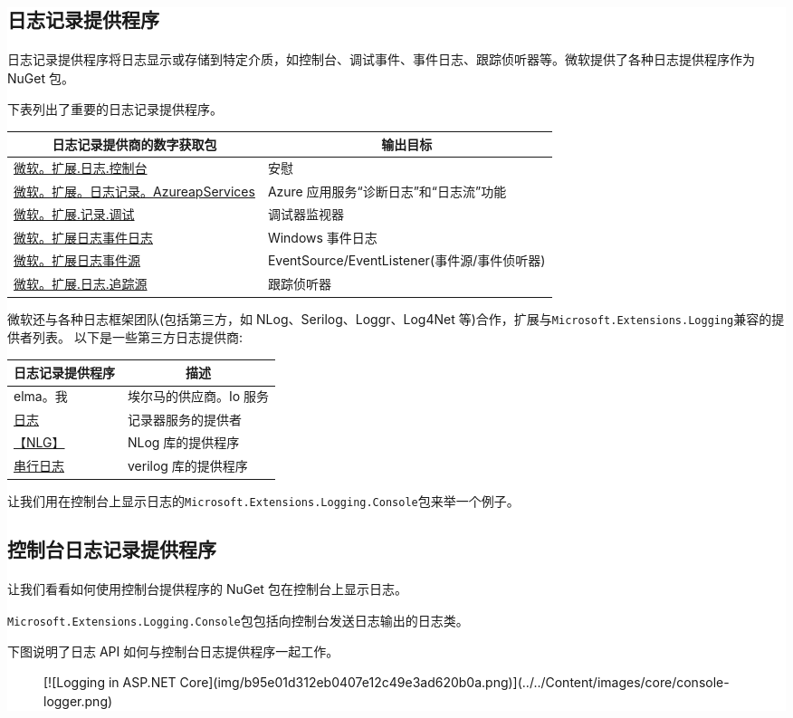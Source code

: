 ## 日志记录提供程序

日志记录提供程序将日志显示或存储到特定介质，如控制台、调试事件、事件日志、跟踪侦听器等。微软提供了各种日志提供程序作为 NuGet 包。

下表列出了重要的日志记录提供程序。

| 日志记录提供商的数字获取包 | 输出目标 |
| --- | --- |
| [微软。扩展.日志.控制台](https://www.nuget.org/packages/Microsoft.Extensions.Logging.Console/) | 安慰 |
| [微软。扩展。日志记录。AzureapServices](https://www.nuget.org/packages/Microsoft.Extensions.Logging.AzureAppServices/) | Azure 应用服务“诊断日志”和“日志流”功能 |
| [微软。扩展.记录.调试](https://www.nuget.org/packages/Microsoft.Extensions.Logging.Debug/) | 调试器监视器 |
| [微软。扩展日志事件日志](https://www.nuget.org/packages/Microsoft.Extensions.Logging.EventLog/) | Windows 事件日志 |
| [微软。扩展日志事件源](https://www.nuget.org/packages/Microsoft.Extensions.Logging.EventSource/) | EventSource/EventListener(事件源/事件侦听器) |
| [微软。扩展.日志.追踪源](https://www.nuget.org/packages/Microsoft.Extensions.Logging.TraceSource/) | 跟踪侦听器 |

微软还与各种日志框架团队(包括第三方，如 NLog、Serilog、Loggr、Log4Net 等)合作，扩展与`Microsoft.Extensions.Logging`兼容的提供者列表。 以下是一些第三方日志提供商:

| 日志记录提供程序 | 描述 |
| --- | --- |
| elma。我 | 埃尔马的供应商。Io 服务 |
| [日志](https://github.com/imobile3/Loggr.Extensions.Logging) | 记录器服务的提供者 |
| [【NLG】](https://github.com/NLog/NLog.Extensions.Logging) | NLog 库的提供程序 |
| [串行日志](https://github.com/serilog/serilog-framework-logging) | verilog 库的提供程序 |

让我们用在控制台上显示日志的`Microsoft.Extensions.Logging.Console`包来举一个例子。

## 控制台日志记录提供程序

让我们看看如何使用控制台提供程序的 NuGet 包在控制台上显示日志。

`Microsoft.Extensions.Logging.Console`包包括向控制台发送日志输出的日志类。

下图说明了日志 API 如何与控制台日志提供程序一起工作。

<figure>[![Logging in ASP.NET Core](img/b95e01d312eb0407e12c49e3ad620b0a.png)](../../Content/images/core/console-logger.png) 
